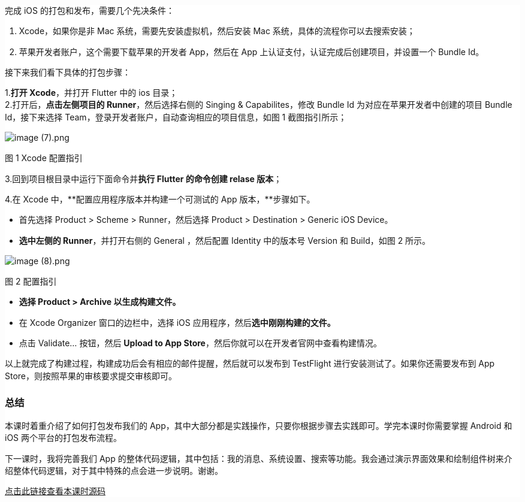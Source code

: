完成 iOS 的打包和发布，需要几个先决条件：

1.  Xcode，如果你是非 Mac 系统，需要先安装虚拟机，然后安装 Mac 系统，具体的流程你可以去搜索安装；
    
2.  苹果开发者账户，这个需要下载苹果的开发者 App，然后在 App 上认证支付，认证完成后创建项目，并设置一个 Bundle Id。
    

接下来我们看下具体的打包步骤：

1.**打开 Xcode**，并打开 Flutter 中的 ios 目录；  
2.打开后，**点击左侧项目的 Runner**，然后选择右侧的 Singing & Capabilites，修改 Bundle Id 为对应在苹果开发者中创建的项目 Bundle Id，接下来选择 Team，登录开发者账户，自动查询相应的项目信息，如图 1 截图指引所示；

![image (7).png](https://s0.lgstatic.com/i/image/M00/3D/C7/Ciqc1F8qoliAHwU5AALSnCYSZPg629.png)

图 1 Xcode 配置指引

3.回到项目根目录中运行下面命令并**执行 Flutter 的命令创建 relase 版本**；

4.在 Xcode 中，\*\*配置应用程序版本并构建一个可测试的 App 版本，\*\*步骤如下。

-   首先选择 Product > Scheme > Runner，然后选择 Product > Destination > Generic iOS Device。
    
-   **选中左侧的 Runner**，并打开右侧的 General ，然后配置 Identity 中的版本号 Version 和 Build，如图 2 所示。
    

![image (8).png](https://s0.lgstatic.com/i/image/M00/3D/D3/CgqCHl8qopOARENrAAaU0YGW44c040.png)

图 2 配置指引

-   **选择 Product > Archive 以生成构建文件。**
    
-   在 Xcode Organizer 窗口的边栏中，选择 iOS 应用程序，然后**选中刚刚构建的文件。**
    
-   点击 Validate… 按钮，然后 **Upload to App Store**，然后你就可以在开发者官网中查看构建情况。
    

以上就完成了构建过程，构建成功后会有相应的邮件提醒，然后就可以发布到 TestFlight 进行安装测试了。如果你还需要发布到 App Store，则按照苹果的审核要求提交审核即可。

### 总结

本课时着重介绍了如何打包发布我们的 App，其中大部分都是实践操作，只要你根据步骤去实践即可。学完本课时你需要掌握 Android 和 iOS 两个平台的打包发布流程。

下一课时，我将完善我们 App 的整体代码逻辑，其中包括：我的消息、系统设置、搜索等功能。我会通过演示界面效果和绘制组件树来介绍整体代码逻辑，对于其中特殊的点会进一步说明。谢谢。

[点击此链接查看本课时源码](https://github.com/love-flutter/flutter-column)
